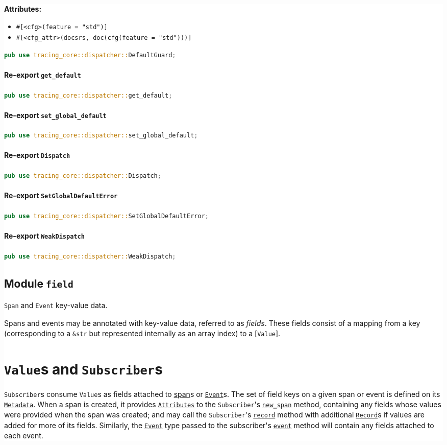 **Attributes:**

- `#[<cfg>(feature = "std")]`
- `#[<cfg_attr>(docsrs, doc(cfg(feature = "std")))]`

```rust
pub use tracing_core::dispatcher::DefaultGuard;
```

#### Re-export `get_default`

```rust
pub use tracing_core::dispatcher::get_default;
```

#### Re-export `set_global_default`

```rust
pub use tracing_core::dispatcher::set_global_default;
```

#### Re-export `Dispatch`

```rust
pub use tracing_core::dispatcher::Dispatch;
```

#### Re-export `SetGlobalDefaultError`

```rust
pub use tracing_core::dispatcher::SetGlobalDefaultError;
```

#### Re-export `WeakDispatch`

```rust
pub use tracing_core::dispatcher::WeakDispatch;
```

## Module `field`

`Span` and `Event` key-value data.

Spans and events may be annotated with key-value data, referred to as _fields_.
These fields consist of a mapping from a key (corresponding to
a `&str` but represented internally as an array index) to a [`Value`].

# `Value`s and `Subscriber`s

`Subscriber`s consume `Value`s as fields attached to [span]s or [`Event`]s.
The set of field keys on a given span or event is defined on its [`Metadata`].
When a span is created, it provides [`Attributes`] to the `Subscriber`'s
[`new_span`] method, containing any fields whose values were provided when
the span was created; and may call the `Subscriber`'s [`record`] method
with additional [`Record`]s if values are added for more of its fields.
Similarly, the [`Event`] type passed to the subscriber's [`event`] method
will contain any fields attached to each event.


 [msrv]: #supported-rust-versions
 [RAII]: https://github.com/rust-unofficial/patterns/blob/main/src/patterns/behavioural/RAII.md
 [examples]: https://github.com/tokio-rs/tracing/tree/master/examples
 [struct initializers]: https://doc.rust-lang.org/book/ch05-01-defining-structs.html#using-the-field-init-shorthand-when-variables-and-fields-have-the-same-name
 [target]: Metadata::target
 [parent span]: span::Attributes::parent
 [determined contextually]: span::Attributes::is_contextual
 [`fmt::Debug`]: std::fmt::Debug
 [`fmt::Display`]: std::fmt::Display
 [fmt]: std::fmt#usage
 [`Empty`]: field::Empty
 [`span!`]: span!
 [`event!`]: event!
 [`trace!`]: trace!
 [`debug!`]: debug!
 [`info!`]: info!
 [`warn!`]: warn!
 [`error!`]: error!
 [`trace_span!`]: trace_span!
 [`debug_span!`]: debug_span!
 [`info_span!`]: info_span!
 [`warn_span!`]: warn_span!
 [`error_span!`]: error_span!
 [log-tracer]: https://docs.rs/tracing-log/latest/tracing_log/#convert-log-records-to-tracing-events
 [`tracing-opentelemetry`]: https://crates.io/crates/tracing-opentelemetry
 [OpenTelemetry]: https://opentelemetry.io/
 [`tracing-honeycomb`]: https://crates.io/crates/tracing-honeycomb
 [`tracing-distributed`]: https://crates.io/crates/tracing-distributed
 [honeycomb.io]: https://www.honeycomb.io/
 [`tracing-actix-web`]: https://crates.io/crates/tracing-actix-web
 [`tracing-actix`]: https://crates.io/crates/tracing-actix
 [`axum-insights`]: https://crates.io/crates/axum-insights
 [`tracing-gelf`]: https://crates.io/crates/tracing-gelf
 [`tracing-coz`]: https://crates.io/crates/tracing-coz
 [coz]: https://github.com/plasma-umass/coz
 [`tracing-bunyan-formatter`]: https://crates.io/crates/tracing-bunyan-formatter
 [bunyan]: https://github.com/trentm/node-bunyan
 [`tracing-wasm`]: https://docs.rs/tracing-wasm
 [`tracing-web`]: https://docs.rs/tracing-web
 [User Timing API (`window.performance`)]: https://developer.mozilla.org/en-US/docs/Web/API/User_Timing_API
 [`tide-tracing`]: https://crates.io/crates/tide-tracing
 [tide]: https://crates.io/crates/tide
 [`test-log`]: https://crates.io/crates/test-log
 [`tracing-unwrap`]: https://docs.rs/tracing-unwrap
 [`diesel`]: https://crates.io/crates/diesel
 [`diesel-tracing`]: https://crates.io/crates/diesel-tracing
 [`tracing-tracy`]: https://crates.io/crates/tracing-tracy
 [Tracy]: https://github.com/wolfpld/tracy
 [`tracing-elastic-apm`]: https://crates.io/crates/tracing-elastic-apm
 [Elastic APM]: https://www.elastic.co/apm
 [`tracing-etw`]: https://github.com/microsoft/rust_win_etw/tree/main/win_etw_tracing
 [ETW]: https://docs.microsoft.com/en-us/windows/win32/etw/about-event-tracing
 [`tracing-fluent-assertions`]: https://crates.io/crates/tracing-fluent-assertions
 [`sentry-tracing`]: https://crates.io/crates/sentry-tracing
 [Sentry]: https://sentry.io/welcome/
 [`tracing-forest`]: https://crates.io/crates/tracing-forest
 [`tracing-loki`]: https://crates.io/crates/tracing-loki
 [Grafana Loki]: https://grafana.com/oss/loki/
 [`tracing-logfmt`]: https://crates.io/crates/tracing-logfmt
 [`reqwest-tracing`]: https://crates.io/crates/reqwest-tracing
 [`reqwest`]: https://crates.io/crates/reqwest
 [`tracing-cloudwatch`]: https://crates.io/crates/tracing-cloudwatch
 [`clippy-tracing`]: https://crates.io/crates/clippy-tracing
 [`json-subscriber`]: https://crates.io/crates/json-subscriber
 [feature flags]: https://doc.rust-lang.org/cargo/reference/manifest.html#the-features-section
 [field values]: crate::field
 [`valuable`]: https://crates.io/crates/valuable
 [`log`]: https://docs.rs/log/0.4.6/log/
 [span]: mod@span
 [spans]: mod@span
 [`Span`]: span::Span
 [`in_scope`]: span::Span::in_scope
 [event]: Event
 [events]: Event
 [`Subscriber`]: subscriber::Subscriber
 [Subscriber::event]: subscriber::Subscriber::event
 [`enter`]: subscriber::Subscriber::enter
 [`exit`]: subscriber::Subscriber::exit
 [`enabled`]: subscriber::Subscriber::enabled
 [metadata]: Metadata
 [`field::display`]: field::display
 [`field::debug`]: field::debug
 [`set_global_default`]: subscriber::set_global_default
 [`with_default`]: subscriber::with_default
 [`tokio-rs/tracing`]: https://github.com/tokio-rs/tracing
 [`tracing-futures`]: https://crates.io/crates/tracing-futures
 [`tracing-subscriber`]: https://crates.io/crates/tracing-subscriber
 [`tracing-log`]: https://crates.io/crates/tracing-log
 [`tracing-timing`]: https://crates.io/crates/tracing-timing
 [`tracing-appender`]: https://crates.io/crates/tracing-appender
 [`env_logger`]: https://crates.io/crates/env_logger
 [`FmtSubscriber`]: https://docs.rs/tracing-subscriber/latest/tracing_subscriber/fmt/struct.Subscriber.html
 [static verbosity level]: level_filters#compile-time-filters
 [instrument]: https://docs.rs/tracing-attributes/latest/tracing_attributes/attr.instrument.html
 [flags]: #crate-feature-flags
[`Subscriber`]: crate::Subscriber
[`fmt::Debug`]: std::fmt::Debug
[`fmt::Display`]: std::fmt::Debug
[`valuable`]: https://crates.io/crates/valuable
[`valuable::Valuable`]: https://docs.rs/valuable/latest/valuable/trait.Valuable.html
[`as_value`]: https://docs.rs/valuable/latest/valuable/trait.Valuable.html#tymethod.as_value
[`valuable::Value`]: https://docs.rs/valuable/latest/valuable/enum.Value.html
[`Subscriber`]: crate::Subscriber
[`record_value`]: Visit::record_value
[`record_debug`]: Visit::record_debug
[span]: mod@crate::span
[`Event`]: crate::event::Event
[`Metadata`]: crate::Metadata
[`Attributes`]: crate::span::Attributes
[`Record`]: crate::span::Record
[`new_span`]: crate::Subscriber::new_span
[`record`]: crate::Subscriber::record
[`event`]: crate::Subscriber::event
[`Future`]: std::future::Future
[`Subscriber`]: crate::Subscriber
[`Future`]: std::future::Future
[`Span`]: crate::Span
[span]: super::Span
[`log`]: https://docs.rs/log/
[`log` crate]: https://docs.rs/log/latest/log/#compile-time-filters
[f]: https://docs.rs/tracing/latest/tracing/#emitting-log-records
[module-level documentation]: self#compile-time-filters
 [`target`]: super::Metadata::target
 [fields]: super::field
 [Metadata]: super::Metadata
 [verbosity level]: super::Level
 [`Poll::Ready`]: std::task::Poll::Ready
 [`span!`]: super::span!
 [`trace_span!`]: super::trace_span!
 [`debug_span!`]: super::debug_span!
 [`info_span!`]: super::info_span!
 [`warn_span!`]: super::warn_span!
 [`error_span!`]: super::error_span!
 [`clone_span`]: super::subscriber::Subscriber::clone_span()
 [`drop_span`]: super::subscriber::Subscriber::drop_span()
 [`exit`]: super::subscriber::Subscriber::exit
 [`Subscriber`]: super::subscriber::Subscriber
 [`enter`]: Span::enter()
 [`entered`]: Span::entered()
 [`in_scope`]: Span::in_scope()
 [`follows_from`]: Span::follows_from()
 [guard]: Entered
 [parent]: #span-relationships
[`Span::enter`]: super::Span::enter
[`Span::entered`]: super::Span::entered()
[`Span`]: super::span::Span
[`Subscriber`]: super::subscriber::Subscriber
[`Event`]: super::event::Event
[span]: super::span
[`Subscriber`]: super::subscriber::Subscriber
[`Event`]: super::event::Event
[`Span`]: super::span::Span
[`Subscriber`]: super::subscriber::Subscriber
[`Event`]: super::event::Event
[`DefaultGuard`]: super::dispatcher::DefaultGuard
[lib]: crate#using-the-macros
[lib]: crate#using-the-macros
[lib]: crate#using-the-macros
[attributes]: crate#configuring-attributes
[Fields]: crate#recording-fields
[`span!`]: crate::span!
[lib]: crate#using-the-macros
[attributes]: crate#configuring-attributes
[Fields]: crate#recording-fields
[`span!`]: crate::span!
[lib]: crate#using-the-macros
[attributes]: crate#configuring-attributes
[Fields]: crate#recording-fields
[`span!`]: crate::span!
[lib]: crate#using-the-macros
[attributes]: crate#configuring-attributes
[Fields]: crate#recording-fields
[`span!`]: crate::span!
[lib]: crate#using-the-macros
[attributes]: crate#configuring-attributes
[Fields]: crate#recording-fields
[`span!`]: crate::span!
[`enabled!`]: crate::enabled
[`span_enabled!`]: crate::span_enabled
[`enabled!`]: crate::enabled
[`span_enabled!`]: crate::span_enabled